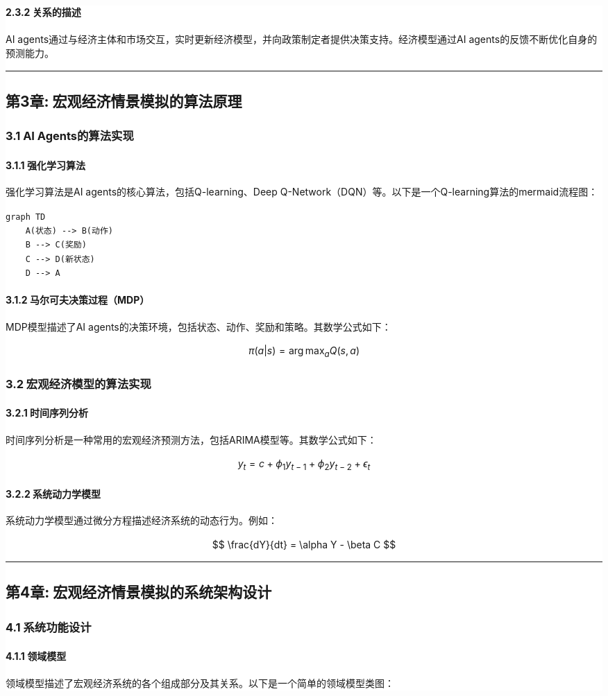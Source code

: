 ```markdown
```

#### 2.3.2 关系的描述
AI agents通过与经济主体和市场交互，实时更新经济模型，并向政策制定者提供决策支持。经济模型通过AI agents的反馈不断优化自身的预测能力。

---

## 第3章: 宏观经济情景模拟的算法原理

### 3.1 AI Agents的算法实现

#### 3.1.1 强化学习算法
强化学习算法是AI agents的核心算法，包括Q-learning、Deep Q-Network（DQN）等。以下是一个Q-learning算法的mermaid流程图：

```mermaid
graph TD
    A(状态) --> B(动作)
    B --> C(奖励)
    C --> D(新状态)
    D --> A
```

#### 3.1.2 马尔可夫决策过程（MDP）
MDP模型描述了AI agents的决策环境，包括状态、动作、奖励和策略。其数学公式如下：

$$
\pi(a|s) = \arg \max_a Q(s, a)
$$

### 3.2 宏观经济模型的算法实现

#### 3.2.1 时间序列分析
时间序列分析是一种常用的宏观经济预测方法，包括ARIMA模型等。其数学公式如下：

$$
y_t = c + \phi_1 y_{t-1} + \phi_2 y_{t-2} + \epsilon_t
$$

#### 3.2.2 系统动力学模型
系统动力学模型通过微分方程描述经济系统的动态行为。例如：

$$
\frac{dY}{dt} = \alpha Y - \beta C
$$

---

## 第4章: 宏观经济情景模拟的系统架构设计

### 4.1 系统功能设计

#### 4.1.1 领域模型
领域模型描述了宏观经济系统的各个组成部分及其关系。以下是一个简单的领域模型类图：
